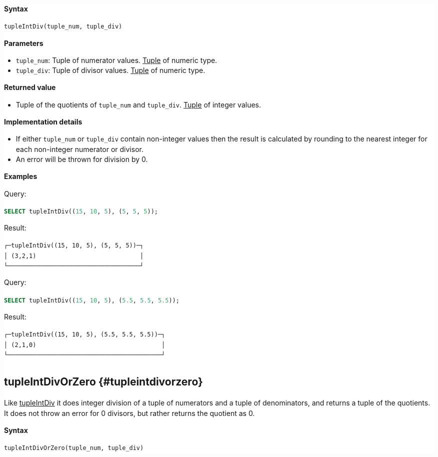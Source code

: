 **Syntax**

```sql
tupleIntDiv(tuple_num, tuple_div)
```

**Parameters**

- `tuple_num`: Tuple of numerator values. [Tuple](../data-types/tuple) of numeric type.
- `tuple_div`: Tuple of divisor values. [Tuple](../data-types/tuple) of numeric type.

**Returned value**

- Tuple of the quotients of `tuple_num` and `tuple_div`. [Tuple](../data-types/tuple) of integer values.

**Implementation details**

- If either `tuple_num` or `tuple_div` contain non-integer values then the result is calculated by rounding to the nearest integer for each non-integer numerator or divisor.
- An error will be thrown for division by 0. 

**Examples**

Query:

``` sql
SELECT tupleIntDiv((15, 10, 5), (5, 5, 5));
```

Result:

``` text
┌─tupleIntDiv((15, 10, 5), (5, 5, 5))─┐
│ (3,2,1)                             │
└─────────────────────────────────────┘
```

Query:

``` sql
SELECT tupleIntDiv((15, 10, 5), (5.5, 5.5, 5.5));
```

Result:

``` text
┌─tupleIntDiv((15, 10, 5), (5.5, 5.5, 5.5))─┐
│ (2,1,0)                                   │
└───────────────────────────────────────────┘
```

## tupleIntDivOrZero {#tupleintdivorzero}

Like [tupleIntDiv](#tupleintdiv) it does integer division of a tuple of numerators and a tuple of denominators, and returns a tuple of the quotients. It does not throw an error for 0 divisors, but rather returns the quotient as 0. 

**Syntax**

```sql
tupleIntDivOrZero(tuple_num, tuple_div)
```
